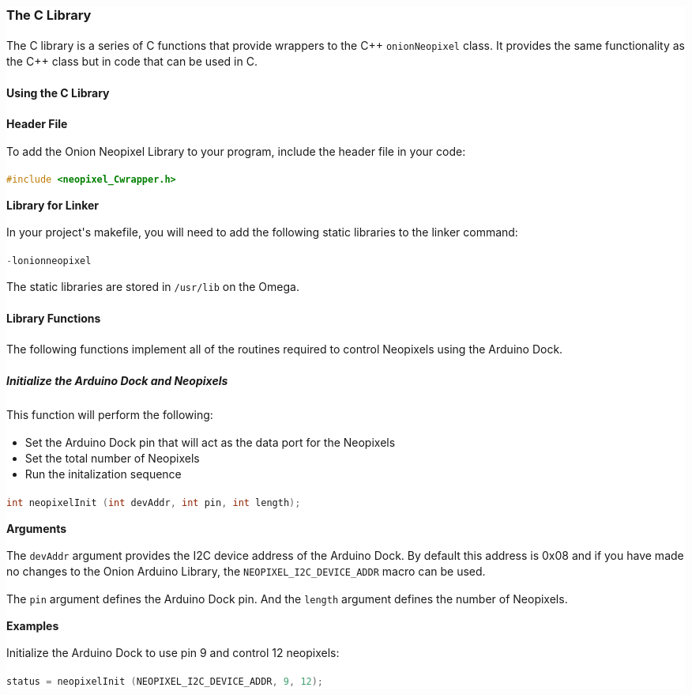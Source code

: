 ### The C Library

The C library is a series of C functions that provide wrappers to the C++ `onionNeopixel` class. It provides the same functionality as the C++ class but in code that can be used in C.


[//]: # (The C Library: Using the C Library)

#### Using the C Library

**Header File**

To add the Onion Neopixel Library to your program, include the header file in your code:
``` c
#include <neopixel_Cwrapper.h>
```

**Library for Linker**

In your project's makefile, you will need to add the following static libraries to the linker command:
``` c
-lonionneopixel
```

The static libraries are stored in `/usr/lib` on the Omega.



[//]: # (The C Library: Library Functions)

#### Library Functions

The following functions implement all of the routines required to control Neopixels using the Arduino Dock.


[//]: # (The C Library Class Functions: Init)

##### Initialize the Arduino Dock and Neopixels

This function will perform the following:
* Set the Arduino Dock pin that will act as the data port for the Neopixels
* Set the total number of Neopixels
* Run the initalization sequence

``` c
int neopixelInit (int devAddr, int pin, int length);
```

**Arguments**

The `devAddr` argument provides the I2C device address of the Arduino Dock. By default this address is 0x08 and if you have made no changes to the Onion Arduino Library, the `NEOPIXEL_I2C_DEVICE_ADDR` macro can be used.

The `pin` argument defines the Arduino Dock pin. And the `length` argument defines the number of Neopixels.

**Examples**

Initialize the Arduino Dock to use pin 9 and control 12 neopixels:
``` c
status = neopixelInit (NEOPIXEL_I2C_DEVICE_ADDR, 9, 12);
```


[//]: # (Programming Flow)
[//]: # (MAJOR HEADING)
[//]: # (The C & C++ Library)
[//]: # (Installing the Library)
[//]: # (Return Values)
[//]: # (SUBHEADING)
[//]: # (The C++ Library)
[//]: # (The C++ Library: Using the C++ Library)
[//]: # (The C++ Library: Class Functions)
[//]: # (The C++ Library Class Functions: Constructor)
[//]: # (The C++ Library Class Functions: SetPin)
[//]: # (The C++ Library Class Functions: SetLength)
[//]: # (The C++ Library Class Functions: Init)
[//]: # (The C++ Library Class Functions: Init in one step)
[//]: # (The C++ Library Class Functions: Set Brightness)
[//]: # (The C++ Library Class Functions: Set the Colour of a Pixel)
[//]: # (The C++ Library Class Functions: Set the Colour of Many Pixels)
[//]: # (The C++ Library Class Functions: Show Queued Colour Changes)
[//]: # (The C++ Library: Example Code)
[//]: # (SUBHEADING)
[//]: # (The C Library)
[//]: # (The C Library Class Functions: Set Brightness)
[//]: # (The C Library Class Functions: Set the Colour of a Pixel)
[//]: # (The C Library Class Functions: Set the Colour of Many Pixels)
[//]: # (The C Library Class Functions: Show Queued Colour Changes)
[//]: # (The C Library Class Functions: Clean-Up)
[//]: # (MAJOR HEADING)
[//]: # (The Python Module)
[//]: # (Installing the Module)
[//]: # (Return Values)
[//]: # (Using the Module)
[//]: # (The Python Class)
[//]: # (The Python Class Functions: Constructor)
[//]: # (The Python Class Functions: Set Brightness)
[//]: # (The Python Class Functions: Set the Colour of a Pixel)
[//]: # (The Python Class Functions: Set the Colour of Many Pixels)
[//]: # (The Python Class Functions: Show Queued Colour Changes)
[//]: # (The Python Module: Example Code)